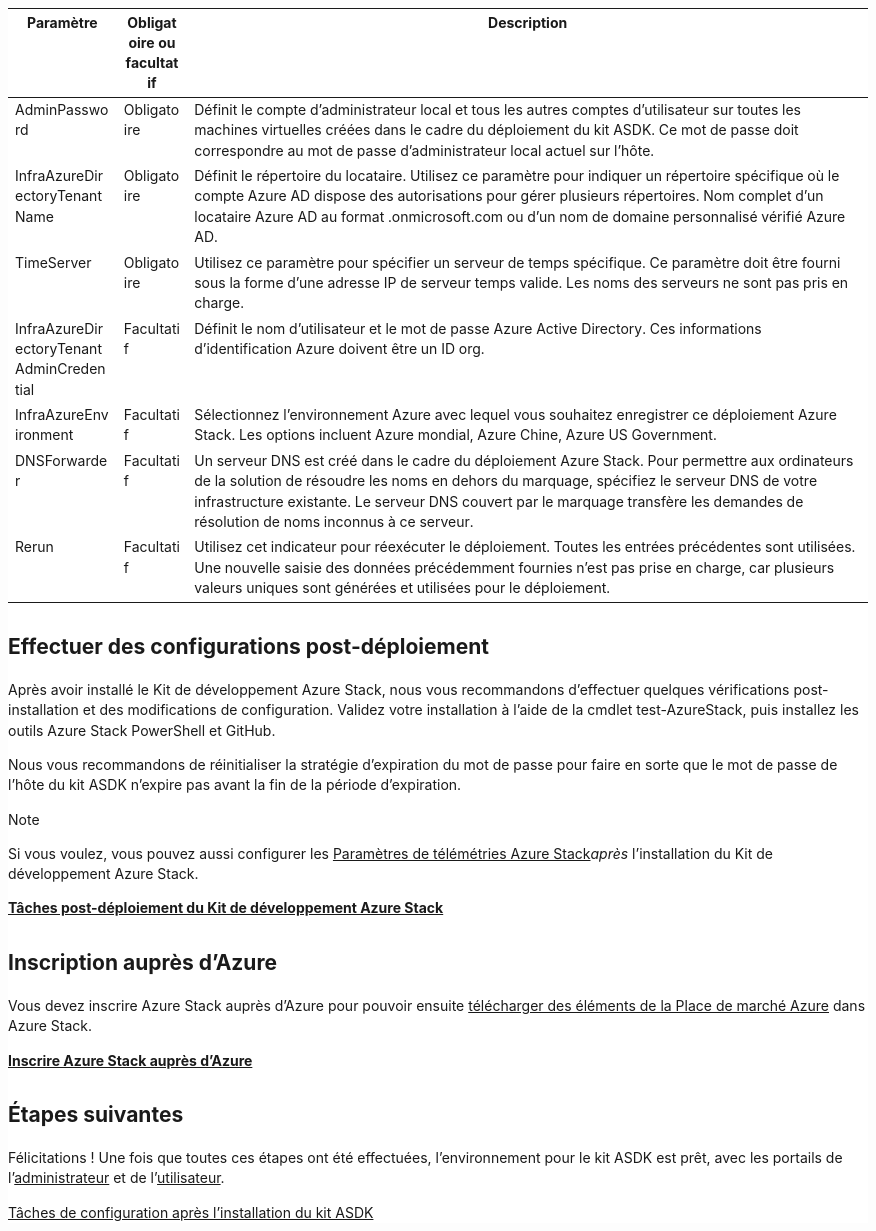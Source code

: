 |Paramètre|Obligatoire ou facultatif|Description|
|-----|-----|-----|
|AdminPassword|Obligatoire|Définit le compte d’administrateur local et tous les autres comptes d’utilisateur sur toutes les machines virtuelles créées dans le cadre du déploiement du kit ASDK. Ce mot de passe doit correspondre au mot de passe d’administrateur local actuel sur l’hôte.|
|InfraAzureDirectoryTenantName|Obligatoire|Définit le répertoire du locataire. Utilisez ce paramètre pour indiquer un répertoire spécifique où le compte Azure AD dispose des autorisations pour gérer plusieurs répertoires. Nom complet d’un locataire Azure AD au format .onmicrosoft.com ou d’un nom de domaine personnalisé vérifié Azure AD.|
|TimeServer|Obligatoire|Utilisez ce paramètre pour spécifier un serveur de temps spécifique. Ce paramètre doit être fourni sous la forme d’une adresse IP de serveur temps valide. Les noms des serveurs ne sont pas pris en charge.|
|InfraAzureDirectoryTenantAdminCredential|Facultatif|Définit le nom d’utilisateur et le mot de passe Azure Active Directory. Ces informations d’identification Azure doivent être un ID org.|
|InfraAzureEnvironment|Facultatif|Sélectionnez l’environnement Azure avec lequel vous souhaitez enregistrer ce déploiement Azure Stack. Les options incluent Azure mondial, Azure Chine, Azure US Government.|
|DNSForwarder|Facultatif|Un serveur DNS est créé dans le cadre du déploiement Azure Stack. Pour permettre aux ordinateurs de la solution de résoudre les noms en dehors du marquage, spécifiez le serveur DNS de votre infrastructure existante. Le serveur DNS couvert par le marquage transfère les demandes de résolution de noms inconnus à ce serveur.|
|Rerun|Facultatif|Utilisez cet indicateur pour réexécuter le déploiement. Toutes les entrées précédentes sont utilisées. Une nouvelle saisie des données précédemment fournies n’est pas prise en charge, car plusieurs valeurs uniques sont générées et utilisées pour le déploiement.|


## <a name="perform-post-deployment-configurations"></a>Effectuer des configurations post-déploiement
Après avoir installé le Kit de développement Azure Stack, nous vous recommandons d’effectuer quelques vérifications post-installation et des modifications de configuration. Validez votre installation à l’aide de la cmdlet test-AzureStack, puis installez les outils Azure Stack PowerShell et GitHub.

Nous vous recommandons de réinitialiser la stratégie d’expiration du mot de passe pour faire en sorte que le mot de passe de l’hôte du kit ASDK n’expire pas avant la fin de la période d’expiration.

> [!NOTE]
> Si vous voulez, vous pouvez aussi configurer les [Paramètres de télémétries Azure Stack](asdk-telemetry.md#enable-or-disable-telemetry-after-deployment)*après* l’installation du Kit de développement Azure Stack.

**[Tâches post-déploiement du Kit de développement Azure Stack](asdk-post-deploy.md)**

## <a name="register-with-azure"></a>Inscription auprès d’Azure
Vous devez inscrire Azure Stack auprès d’Azure pour pouvoir ensuite [télécharger des éléments de la Place de marché Azure](../operator/azure-stack-create-and-publish-marketplace-item.md) dans Azure Stack.

**[Inscrire Azure Stack auprès d’Azure](asdk-register.md)**

## <a name="next-steps"></a>Étapes suivantes
Félicitations ! Une fois que toutes ces étapes ont été effectuées, l’environnement pour le kit ASDK est prêt, avec les portails de l’[administrateur](https://adminportal.local.azurestack.external) et de l’[utilisateur](https://portal.local.azurestack.external). 

[Tâches de configuration après l’installation du kit ASDK](asdk-post-deploy.md)

